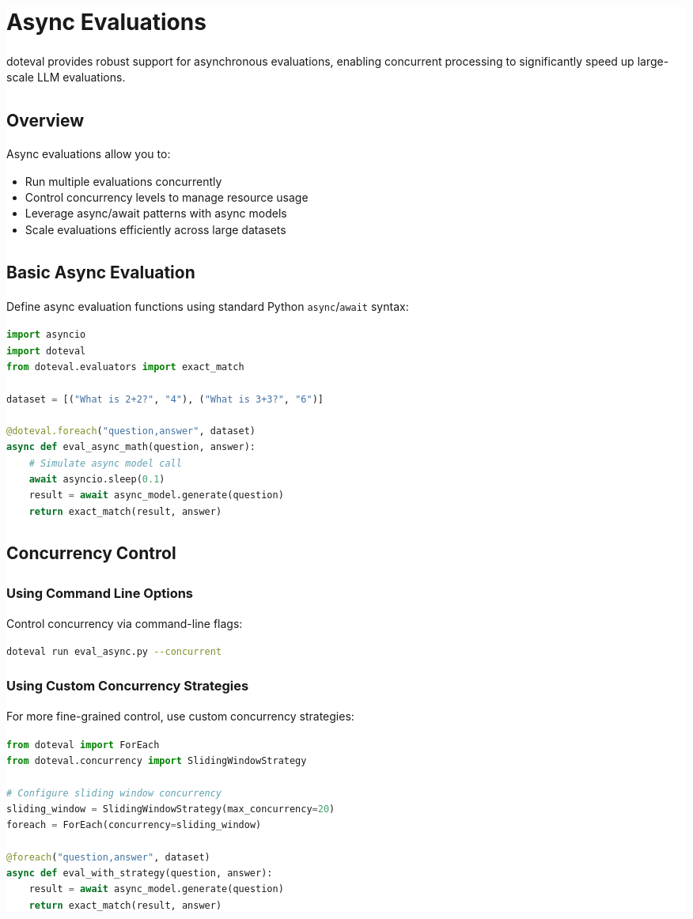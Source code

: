 # Async Evaluations

doteval provides robust support for asynchronous evaluations, enabling concurrent processing to significantly speed up large-scale LLM evaluations.

## Overview

Async evaluations allow you to:

- Run multiple evaluations concurrently
- Control concurrency levels to manage resource usage
- Leverage async/await patterns with async models
- Scale evaluations efficiently across large datasets

## Basic Async Evaluation

Define async evaluation functions using standard Python `async`/`await` syntax:

```python
import asyncio
import doteval
from doteval.evaluators import exact_match

dataset = [("What is 2+2?", "4"), ("What is 3+3?", "6")]

@doteval.foreach("question,answer", dataset)
async def eval_async_math(question, answer):
    # Simulate async model call
    await asyncio.sleep(0.1)
    result = await async_model.generate(question)
    return exact_match(result, answer)
```

## Concurrency Control

### Using Command Line Options

Control concurrency via command-line flags:

```bash
doteval run eval_async.py --concurrent
```

### Using Custom Concurrency Strategies

For more fine-grained control, use custom concurrency strategies:

```python
from doteval import ForEach
from doteval.concurrency import SlidingWindowStrategy

# Configure sliding window concurrency
sliding_window = SlidingWindowStrategy(max_concurrency=20)
foreach = ForEach(concurrency=sliding_window)

@foreach("question,answer", dataset)
async def eval_with_strategy(question, answer):
    result = await async_model.generate(question)
    return exact_match(result, answer)
```
